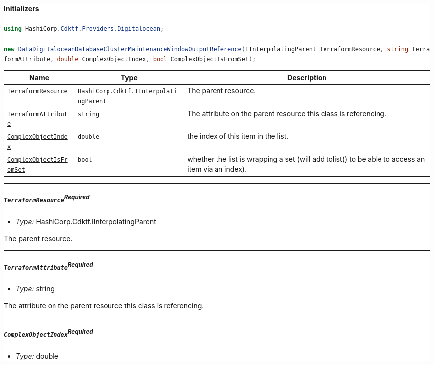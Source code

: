 #### Initializers <a name="Initializers" id="@cdktf/provider-digitalocean.dataDigitaloceanDatabaseCluster.DataDigitaloceanDatabaseClusterMaintenanceWindowOutputReference.Initializer"></a>

```csharp
using HashiCorp.Cdktf.Providers.Digitalocean;

new DataDigitaloceanDatabaseClusterMaintenanceWindowOutputReference(IInterpolatingParent TerraformResource, string TerraformAttribute, double ComplexObjectIndex, bool ComplexObjectIsFromSet);
```

| **Name** | **Type** | **Description** |
| --- | --- | --- |
| <code><a href="#@cdktf/provider-digitalocean.dataDigitaloceanDatabaseCluster.DataDigitaloceanDatabaseClusterMaintenanceWindowOutputReference.Initializer.parameter.terraformResource">TerraformResource</a></code> | <code>HashiCorp.Cdktf.IInterpolatingParent</code> | The parent resource. |
| <code><a href="#@cdktf/provider-digitalocean.dataDigitaloceanDatabaseCluster.DataDigitaloceanDatabaseClusterMaintenanceWindowOutputReference.Initializer.parameter.terraformAttribute">TerraformAttribute</a></code> | <code>string</code> | The attribute on the parent resource this class is referencing. |
| <code><a href="#@cdktf/provider-digitalocean.dataDigitaloceanDatabaseCluster.DataDigitaloceanDatabaseClusterMaintenanceWindowOutputReference.Initializer.parameter.complexObjectIndex">ComplexObjectIndex</a></code> | <code>double</code> | the index of this item in the list. |
| <code><a href="#@cdktf/provider-digitalocean.dataDigitaloceanDatabaseCluster.DataDigitaloceanDatabaseClusterMaintenanceWindowOutputReference.Initializer.parameter.complexObjectIsFromSet">ComplexObjectIsFromSet</a></code> | <code>bool</code> | whether the list is wrapping a set (will add tolist() to be able to access an item via an index). |

---

##### `TerraformResource`<sup>Required</sup> <a name="TerraformResource" id="@cdktf/provider-digitalocean.dataDigitaloceanDatabaseCluster.DataDigitaloceanDatabaseClusterMaintenanceWindowOutputReference.Initializer.parameter.terraformResource"></a>

- *Type:* HashiCorp.Cdktf.IInterpolatingParent

The parent resource.

---

##### `TerraformAttribute`<sup>Required</sup> <a name="TerraformAttribute" id="@cdktf/provider-digitalocean.dataDigitaloceanDatabaseCluster.DataDigitaloceanDatabaseClusterMaintenanceWindowOutputReference.Initializer.parameter.terraformAttribute"></a>

- *Type:* string

The attribute on the parent resource this class is referencing.

---

##### `ComplexObjectIndex`<sup>Required</sup> <a name="ComplexObjectIndex" id="@cdktf/provider-digitalocean.dataDigitaloceanDatabaseCluster.DataDigitaloceanDatabaseClusterMaintenanceWindowOutputReference.Initializer.parameter.complexObjectIndex"></a>

- *Type:* double
